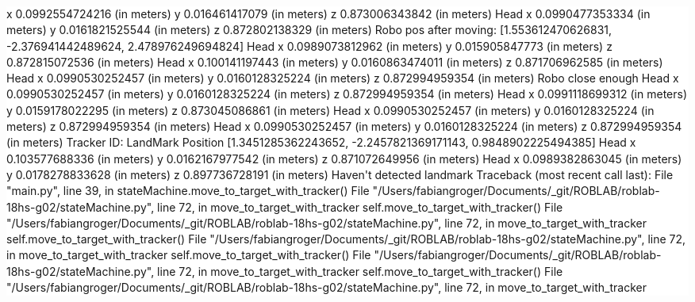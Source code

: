 x 0.0992554724216 (in meters)
y 0.016461417079 (in meters)
z 0.873006343842 (in meters)
Head
x 0.0990477353334 (in meters)
y 0.0161821525544 (in meters)
z 0.872802138329 (in meters)
Robo pos after moving: [1.553612470626831, -2.376941442489624, 2.478976249694824]
Head
x 0.0989073812962 (in meters)
y 0.015905847773 (in meters)
z 0.872815072536 (in meters)
Head
x 0.100141197443 (in meters)
y 0.0160863474011 (in meters)
z 0.871706962585 (in meters)
Head
x 0.0990530252457 (in meters)
y 0.0160128325224 (in meters)
z 0.872994959354 (in meters)
Robo close enough
Head
x 0.0990530252457 (in meters)
y 0.0160128325224 (in meters)
z 0.872994959354 (in meters)
Head
x 0.0991118699312 (in meters)
y 0.0159178022295 (in meters)
z 0.873045086861 (in meters)
Head
x 0.0990530252457 (in meters)
y 0.0160128325224 (in meters)
z 0.872994959354 (in meters)
Head
x 0.0990530252457 (in meters)
y 0.0160128325224 (in meters)
z 0.872994959354 (in meters)
Tracker ID: LandMark Position [1.3451285362243652, -2.2457821369171143, 0.9848902225494385]
Head
x 0.103577688336 (in meters)
y 0.0162167977542 (in meters)
z 0.871072649956 (in meters)
Head
x 0.0989382863045 (in meters)
y 0.0178278833628 (in meters)
z 0.897736728191 (in meters)
Haven't detected landmark
Traceback (most recent call last):
  File "main.py", line 39, in <module>
    stateMachine.move_to_target_with_tracker()
  File "/Users/fabiangroger/Documents/_git/ROBLAB/roblab-18hs-g02/stateMachine.py", line 72, in move_to_target_with_tracker
    self.move_to_target_with_tracker()
  File "/Users/fabiangroger/Documents/_git/ROBLAB/roblab-18hs-g02/stateMachine.py", line 72, in move_to_target_with_tracker
    self.move_to_target_with_tracker()
  File "/Users/fabiangroger/Documents/_git/ROBLAB/roblab-18hs-g02/stateMachine.py", line 72, in move_to_target_with_tracker
    self.move_to_target_with_tracker()
  File "/Users/fabiangroger/Documents/_git/ROBLAB/roblab-18hs-g02/stateMachine.py", line 72, in move_to_target_with_tracker
    self.move_to_target_with_tracker()
  File "/Users/fabiangroger/Documents/_git/ROBLAB/roblab-18hs-g02/stateMachine.py", line 72, in move_to_target_with_tracker